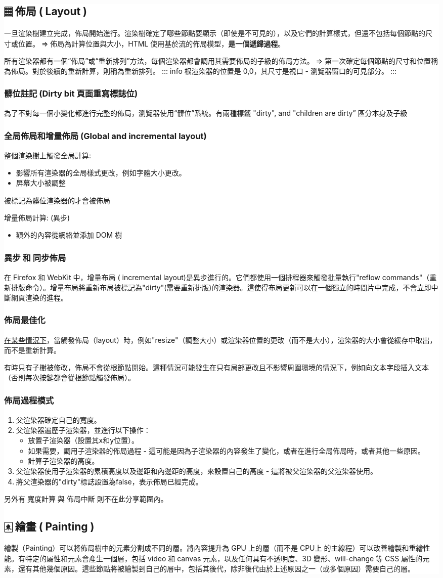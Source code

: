 ## 🀡 佈局 ( **Layout )**

一旦渲染樹建立完成，佈局開始進行。渲染樹確定了哪些節點要顯示（即使是不可見的），以及它們的計算樣式，但還不包括每個節點的尺寸或位置。
⇒ 佈局為計算位置與大小，HTML 使用基於流的佈局模型，**是一個遞歸過程**。

所有渲染器都有一個“佈局”或“重新排列”方法，每個渲染器都會調用其需要佈局的子級的佈局方法。 ⇒ 第一次確定每個節點的尺寸和位置稱為佈局。對於後續的重新計算，則稱為重新排列。
::: info
根渲染器的位置是 0,0，其尺寸是視口 - 瀏覽器窗口的可見部分。
:::
### 髒位註記 (Dirty bit 頁面重寫標誌位)

為了不對每一個小變化都進行完整的佈局，瀏覽器使用“髒位”系統。有兩種標籤 "dirty", and "children are dirty” 區分本身及子級

### 全局佈局和增量佈局 (**Global and incremental layout**)

整個渲染樹上觸發全局計算:

- 影響所有渲染器的全局樣式更改，例如字體大小更改。
- 屏幕大小被調整

被標記為髒位渲染器的才會被佈局

增量佈局計算: (異步)

- 額外的內容從網絡並添加 DOM 樹

### 異步 和 同步佈局

在 Firefox 和 WebKit 中，增量布局 ( incremental layout)是異步進行的。它們都使用一個排程器來觸發批量執行"reflow commands"（重新排版命令）。增量布局將重新布局被標記為"dirty"(需要重新排版)的渲染器。這使得布局更新可以在一個獨立的時間片中完成，不會立即中斷網頁渲染的進程。

### 佈局最佳化

[在某些情況下](https://juejin.cn/post/6983190159646801927)，當觸發佈局（layout）時，例如"resize"（調整大小）或渲染器位置的更改（而不是大小），渲染器的大小會從緩存中取出，而不是重新計算。

有時只有子樹被修改，佈局不會從根節點開始。這種情況可能發生在只有局部更改且不影響周圍環境的情況下，例如向文本字段插入文本（否則每次按鍵都會從根節點觸發佈局）。

### 佈局過程模式

1. 父渲染器確定自己的寬度。
2. 父渲染器遍歷子渲染器，並進行以下操作：
    - 放置子渲染器（設置其x和y位置）。
    - 如果需要，調用子渲染器的佈局過程 - 這可能是因為子渲染器的內容發生了變化，或者在進行全局佈局時，或者其他一些原因。
    - 計算子渲染器的高度。
3. 父渲染器使用子渲染器的累積高度以及邊距和內邊距的高度，來設置自己的高度 - 這將被父渲染器的父渲染器使用。
4. 將父渲染器的"dirty"標誌設置為false，表示佈局已經完成。

另外有 寬度計算 與 佈局中斷  則不在此分享範圍內。

## 🀀 繪畫 ( Painting )

繪製（Painting）可以將佈局樹中的元素分割成不同的層。將內容提升為 GPU 上的層（而不是 CPU上 的主線程）可以改善繪製和重繪性能。有特定的屬性和元素會產生一個層，包括 video 和 canvas 元素，以及任何具有不透明度、3D 變形、will-change 等 CSS 屬性的元素，還有其他幾個原因。這些節點將被繪製到自己的層中，包括其後代，除非後代由於上述原因之一（或多個原因）需要自己的層。
